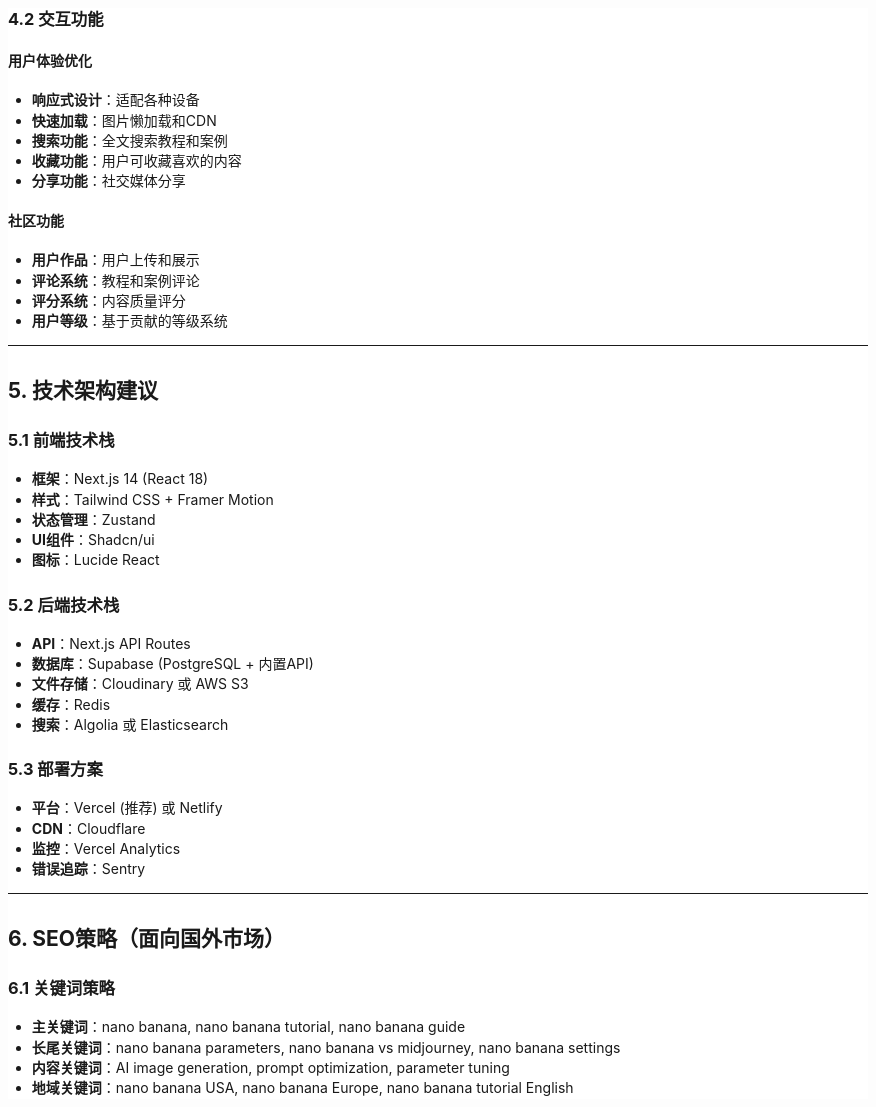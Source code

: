 ### 4.2 交互功能

#### 用户体验优化
- **响应式设计**：适配各种设备
- **快速加载**：图片懒加载和CDN
- **搜索功能**：全文搜索教程和案例
- **收藏功能**：用户可收藏喜欢的内容
- **分享功能**：社交媒体分享

#### 社区功能
- **用户作品**：用户上传和展示
- **评论系统**：教程和案例评论
- **评分系统**：内容质量评分
- **用户等级**：基于贡献的等级系统

---

## 5. 技术架构建议

### 5.1 前端技术栈
- **框架**：Next.js 14 (React 18)
- **样式**：Tailwind CSS + Framer Motion
- **状态管理**：Zustand
- **UI组件**：Shadcn/ui
- **图标**：Lucide React

### 5.2 后端技术栈
- **API**：Next.js API Routes
- **数据库**：Supabase (PostgreSQL + 内置API)
- **文件存储**：Cloudinary 或 AWS S3
- **缓存**：Redis
- **搜索**：Algolia 或 Elasticsearch

### 5.3 部署方案
- **平台**：Vercel (推荐) 或 Netlify
- **CDN**：Cloudflare
- **监控**：Vercel Analytics
- **错误追踪**：Sentry

---

## 6. SEO策略（面向国外市场）

### 6.1 关键词策略
- **主关键词**：nano banana, nano banana tutorial, nano banana guide
- **长尾关键词**：nano banana parameters, nano banana vs midjourney, nano banana settings
- **内容关键词**：AI image generation, prompt optimization, parameter tuning
- **地域关键词**：nano banana USA, nano banana Europe, nano banana tutorial English

